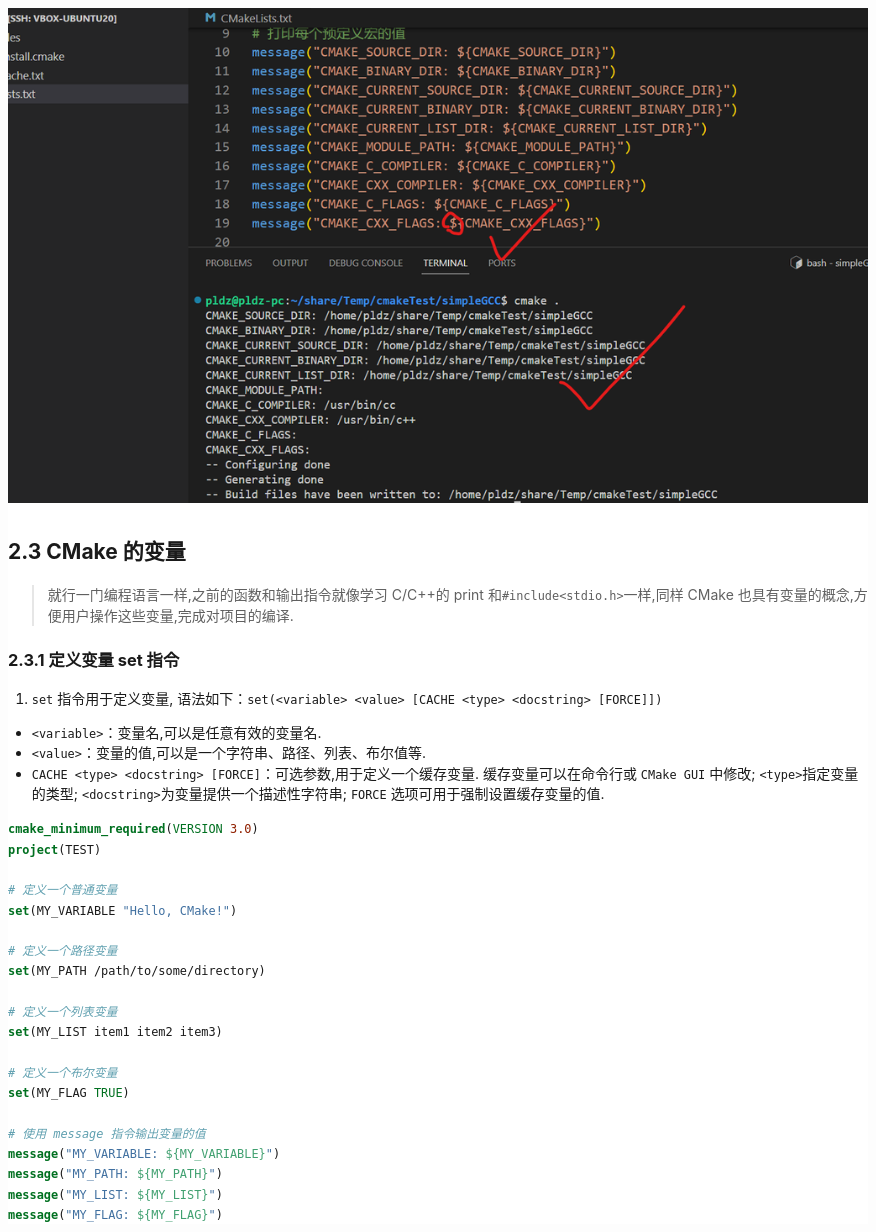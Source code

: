 ![打印CMake预定义宏](/_pics/CMake/20230812193102.png)

## 2.3 CMake 的变量

> 就行一门编程语言一样,之前的函数和输出指令就像学习 C/C++的 print 和`#include<stdio.h>`一样,同样 CMake 也具有变量的概念,方便用户操作这些变量,完成对项目的编译.

### 2.3.1 定义变量 set 指令

1. `set` 指令用于定义变量, 语法如下：`set(<variable> <value> [CACHE <type> <docstring> [FORCE]])`

- `<variable>`：变量名,可以是任意有效的变量名.
- `<value>`：变量的值,可以是一个字符串、路径、列表、布尔值等.
- `CACHE <type> <docstring> [FORCE]`：可选参数,用于定义一个缓存变量. 缓存变量可以在命令行或 `CMake GUI` 中修改; `<type>`指定变量的类型; `<docstring>`为变量提供一个描述性字符串; `FORCE` 选项可用于强制设置缓存变量的值.

```cmake
cmake_minimum_required(VERSION 3.0)
project(TEST)

# 定义一个普通变量
set(MY_VARIABLE "Hello, CMake!")

# 定义一个路径变量
set(MY_PATH /path/to/some/directory)

# 定义一个列表变量
set(MY_LIST item1 item2 item3)

# 定义一个布尔变量
set(MY_FLAG TRUE)

# 使用 message 指令输出变量的值
message("MY_VARIABLE: ${MY_VARIABLE}")
message("MY_PATH: ${MY_PATH}")
message("MY_LIST: ${MY_LIST}")
message("MY_FLAG: ${MY_FLAG}")
```
